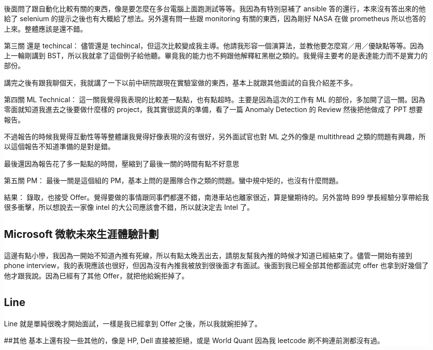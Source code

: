 後面問了跟自動化比較有關的東西，像是要怎麼在多台電腦上面跑測試等等。我因為有特別惡補了 ansible 答的還行，本來沒有答出來的他給了 selenium 的提示之後也有大概給了想法。另外還有問一些跟 monitoring 有關的東西，因為剛好 NASA 在做 prometheus 所以也答的上來。整體應該是還不錯。

第三關 還是 techincal：
儘管還是 techincal，但這次比較變成我主導。他請我形容一個演算法，並教他要怎麼寫／用／優缺點等等。因為上一輪剛講到 BST，所以我就拿了這個例子給他聽。畢竟我的能力也不夠跟他解釋紅黑樹之類的。我覺得主要考的是表達能力而不是實力的部份。

講完之後有跟我聊個天，我就講了一下以前中研院跟現在實驗室做的東西，基本上就跟其他面試的自我介紹差不多。

第四關 ML Technical：
這一關我覺得我表現的比較差一點點，也有點超時。主要是因為這次的工作有 ML 的部份，多加開了這一關。因為零面就知道我進去之後要做什麼樣的 project，我其實很認真的準備，看了一篇 Anomaly Detection 的 Review 然後把他做成了 PPT 想要報告。

不過報告的時候我覺得互動性等等整體讓我覺得好像表現的沒有很好，另外面試官也對 ML 之外的像是 multithread 之類的問題有興趣，所以這個報告不知道準備的是對是錯。

最後還因為報告花了多一點點的時間，壓縮到了最後一關的時間有點不好意思

第五關 PM：
最後一關是這個組的 PM，基本上問的是團隊合作之類的問題。蠻中規中矩的，也沒有什麼問題。

結果：
錄取，也接受 Offer。覺得要做的事情跟同事們都還不錯，南港車站也離家很近，算是蠻期待的。另外當時 B99 學長經驗分享帶給我很多衝擊，所以想說去一家像 intel 的大公司應該會不錯，所以就決定去 Intel 了。

##  Microsoft 微軟未來生涯體驗計劃
這邊有點小慘，我因為一開始不知道內推有死線，所以有點太晚丟出去，請朋友幫我內推的時候才知道已經結束了。儘管一開始有接到 phone interview，我的表現應該也很好，但因為沒有內推我被放到很後面才有面試。後面到我已經全部其他都面試完 offer 也拿到好幾個了他才跟我說。因為已經有了其他 Offer，就把他給婉拒掉了。

## Line
Line 就是單純很晚才開始面試，一樣是我已經拿到 Offer 之後，所以我就婉拒掉了。

##其他
基本上還有投一些其他的，像是 HP, Dell 直接被拒絕，或是 World Quant 因為我 leetcode 刷不夠連前測都沒有過。